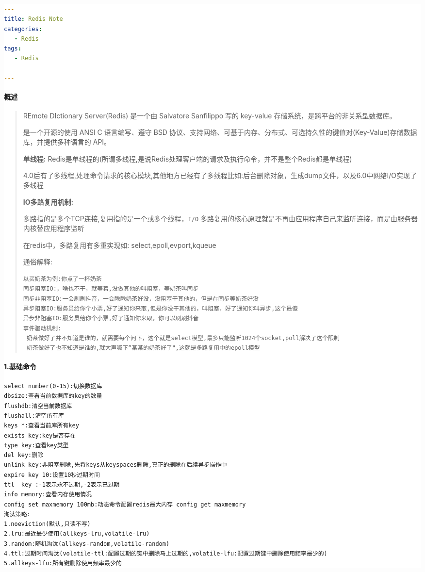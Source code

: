 ```yaml
---
title: Redis Note
categories:
   - Redis
tags:
   - Redis

---
```


#### 概述

> REmote DIctionary Server(Redis) 是一个由 Salvatore Sanfilippo 写的 key-value 存储系统，是跨平台的非关系型数据库。
>
>  是一个开源的使用 ANSI C 语言编写、遵守 BSD 协议、支持网络、可基于内存、分布式、可选持久性的键值对(Key-Value)存储数据库，并提供多种语言的 API。
>
> **单线程:** Redis是单线程的(所谓多线程,是说Redis处理客户端的请求及执行命令，并不是整个Redis都是单线程)
>
> 4.0后有了多线程,处理命令请求的核心模块,其他地方已经有了多线程比如:后台删除对象，生成dump文件，以及6.0中网络I/O实现了多线程
>
> **IO多路复用机制:**
>
> 多路指的是多个TCP连接,复用指的是一个或多个线程，`I/O` 多路复用的核心原理就是不再由应用程序自己来监听连接，而是由服务器内核替应用程序监听
>
> 在redis中，多路复用有多重实现如: select,epoll,evport,kqueue
>
> 通俗解释:
>
> ```
> 以买奶茶为例:你点了一杯奶茶
> 同步阻塞IO:，啥也不干，就等着,没做其他的叫阻塞，等奶茶叫同步
> 同步非阻塞IO:一会刷刷抖音，一会瞅瞅奶茶好没，没阻塞干其他的，但是在同步等奶茶好没
> 异步阻塞IO:服务员给你个小票,好了通知你来取,但是你没干其他的，叫阻塞，好了通知你叫异步,这个最傻
> 异步非阻塞IO:服务员给你个小票,好了通知你来取，你可以刷刷抖音
> 事件驱动机制:
>  奶茶做好了并不知道是谁的，就需要每个问下，这个就是select模型,最多只能监听1024个socket,poll解决了这个限制
>  奶茶做好了也不知道是谁的,就大声喊下“某某的奶茶好了",这就是多路复用中的epoll模型
>  ```
>  



#### 1.基础命令

```plaintext
select number(0-15):切换数据库
dbsize:查看当前数据库的key的数量
flushdb:清空当前数据库
flushall:清空所有库
keys *:查看当前库所有key
exists key:key是否存在
type key:查看key类型
del key:删除
unlink key:非阻塞删除,先将keys从keyspaces删除,真正的删除在后续异步操作中
expire key 10:设置10秒过期时间
ttl  key :-1表示永不过期,-2表示已过期
info memory:查看内存使用情况
config set maxmemory 100mb:动态命令配置redis最大内存 config get maxmemory
淘汰策略:
1.noeviction(默认,只读不写)
2.lru:最近最少使用(allkeys-lru,volatile-lru)
3.random:随机淘汰(allkeys-random,volatile-random)
4.ttl:过期时间淘汰(volatile-ttl:配置过期的键中删除马上过期的,volatile-lfu:配置过期键中删除使用频率最少的)
5.allkeys-lfu:所有键删除使用频率最少的
```